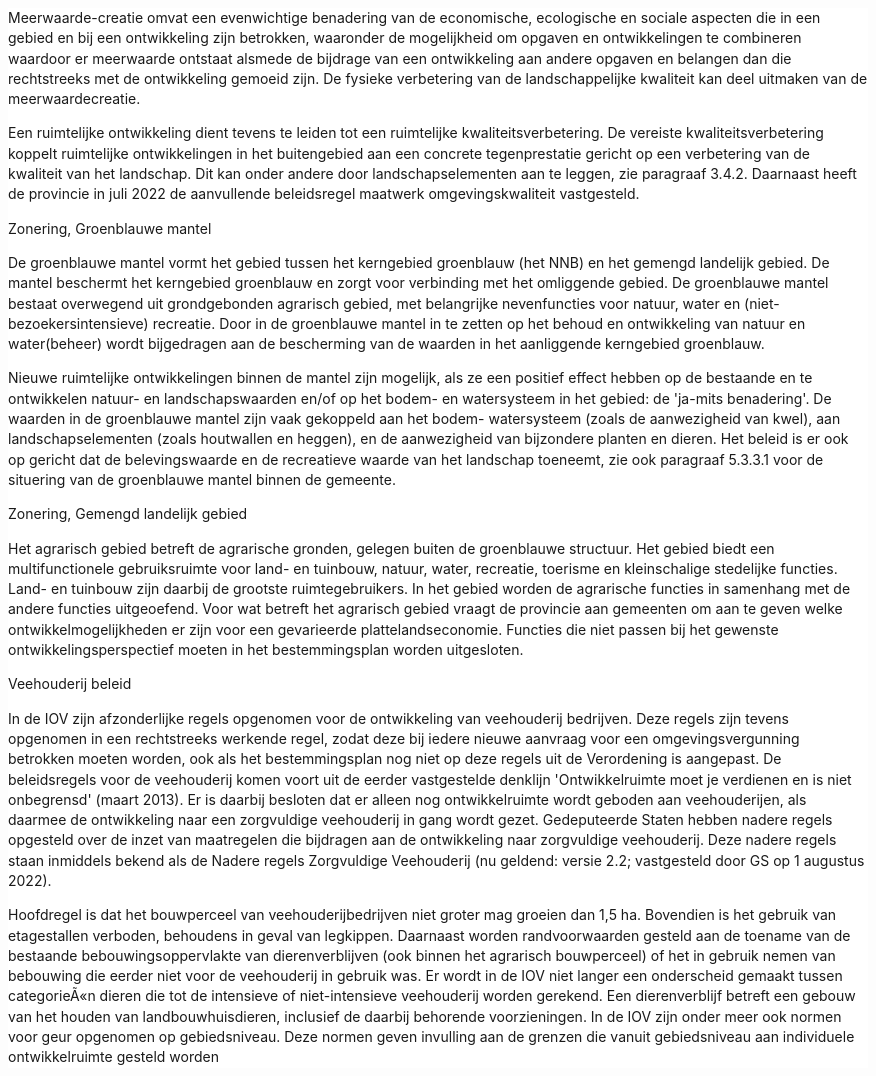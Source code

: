 Meerwaarde\-creatie omvat een evenwichtige benadering van de economische, ecologische en sociale aspecten die in een gebied en bij een ontwikkeling zijn betrokken, waaronder de mogelijkheid om opgaven en ontwikkelingen te combineren waardoor er meerwaarde ontstaat alsmede de bijdrage van een ontwikkeling aan andere opgaven en belangen dan die rechtstreeks met de ontwikkeling gemoeid zijn. De fysieke verbetering van de landschappelijke kwaliteit kan deel uitmaken van de meerwaardecreatie.

Een ruimtelijke ontwikkeling dient tevens te leiden tot een ruimtelijke kwaliteitsverbetering. De vereiste kwaliteitsverbetering koppelt ruimtelijke ontwikkelingen in het buitengebied aan een concrete tegenprestatie gericht op een verbetering van de kwaliteit van het landschap. Dit kan onder andere door landschapselementen aan te leggen, zie paragraaf 3\.4\.2. Daarnaast heeft de provincie in juli 2022 de aanvullende beleidsregel maatwerk omgevingskwaliteit vastgesteld.

Zonering, Groenblauwe mantel

De groenblauwe mantel vormt het gebied tussen het kerngebied groenblauw (het NNB) en het gemengd landelijk gebied. De mantel beschermt het kerngebied groenblauw en zorgt voor verbinding met het omliggende gebied. De groenblauwe mantel bestaat overwegend uit grondgebonden agrarisch gebied, met belangrijke nevenfuncties voor natuur, water en (niet\-bezoekersintensieve) recreatie. Door in de groenblauwe mantel in te zetten op het behoud en ontwikkeling van natuur en water(beheer) wordt bijgedragen aan de bescherming van de waarden in het aanliggende kerngebied groenblauw.

Nieuwe ruimtelijke ontwikkelingen binnen de mantel zijn mogelijk, als ze een positief effect hebben op de bestaande en te ontwikkelen natuur\- en landschapswaarden en/of op het bodem\- en watersysteem in het gebied: de 'ja\-mits benadering'. De waarden in de groenblauwe mantel zijn vaak gekoppeld aan het bodem\- watersysteem (zoals de aanwezigheid van kwel), aan landschapselementen (zoals houtwallen en heggen), en de aanwezigheid van bijzondere planten en dieren. Het beleid is er ook op gericht dat de belevingswaarde en de recreatieve waarde van het landschap toeneemt, zie ook paragraaf 5\.3\.3\.1 voor de situering van de groenblauwe mantel binnen de gemeente.

Zonering, Gemengd landelijk gebied

Het agrarisch gebied betreft de agrarische gronden, gelegen buiten de groenblauwe structuur. Het gebied biedt een multifunctionele gebruiksruimte voor land\- en tuinbouw, natuur, water, recreatie, toerisme en kleinschalige stedelijke functies. Land\- en tuinbouw zijn daarbij de grootste ruimtegebruikers. In het gebied worden de agrarische functies in samenhang met de andere functies uitgeoefend. Voor wat betreft het agrarisch gebied vraagt de provincie aan gemeenten om aan te geven welke ontwikkelmogelijkheden er zijn voor een gevarieerde plattelandseconomie. Functies die niet passen bij het gewenste ontwikkelingsperspectief moeten in het bestemmingsplan worden uitgesloten.

Veehouderij beleid

In de IOV zijn afzonderlijke regels opgenomen voor de ontwikkeling van veehouderij bedrijven. Deze regels zijn tevens opgenomen in een rechtstreeks werkende regel, zodat deze bij iedere nieuwe aanvraag voor een omgevingsvergunning betrokken moeten worden, ook als het bestemmingsplan nog niet op deze regels uit de Verordening is aangepast. De beleidsregels voor de veehouderij komen voort uit de eerder vastgestelde denklijn 'Ontwikkelruimte moet je verdienen en is niet onbegrensd' (maart 2013\). Er is daarbij besloten dat er alleen nog ontwikkelruimte wordt geboden aan veehouderijen, als daarmee de ontwikkeling naar een zorgvuldige veehouderij in gang wordt gezet. Gedeputeerde Staten hebben nadere regels opgesteld over de inzet van maatregelen die bijdragen aan de ontwikkeling naar zorgvuldige veehouderij. Deze nadere regels staan inmiddels bekend als de Nadere regels Zorgvuldige Veehouderij (nu geldend: versie 2\.2; vastgesteld door GS op 1 augustus 2022\).

Hoofdregel is dat het bouwperceel van veehouderijbedrijven niet groter mag groeien dan 1,5 ha. Bovendien is het gebruik van etagestallen verboden, behoudens in geval van legkippen. Daarnaast worden randvoorwaarden gesteld aan de toename van de bestaande bebouwingsoppervlakte van dierenverblijven (ook binnen het agrarisch bouwperceel) of het in gebruik nemen van bebouwing die eerder niet voor de veehouderij in gebruik was. Er wordt in de IOV niet langer een onderscheid gemaakt tussen categorieÃ«n dieren die tot de intensieve of niet\-intensieve veehouderij worden gerekend. Een dierenverblijf betreft een gebouw van het houden van landbouwhuisdieren, inclusief de daarbij behorende voorzieningen. In de IOV zijn onder meer ook normen voor geur opgenomen op gebiedsniveau. Deze normen geven invulling aan de grenzen die vanuit gebiedsniveau aan individuele ontwikkelruimte gesteld worden
